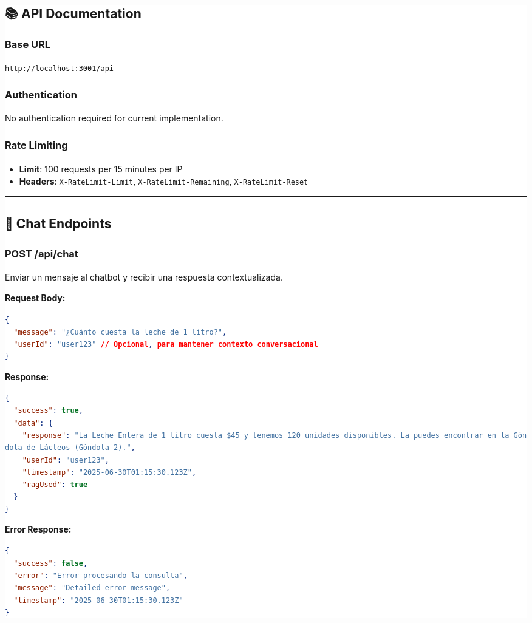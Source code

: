 ## 📚 API Documentation

### Base URL

```
http://localhost:3001/api
```

### Authentication

No authentication required for current implementation.

### Rate Limiting

- **Limit**: 100 requests per 15 minutes per IP
- **Headers**: `X-RateLimit-Limit`, `X-RateLimit-Remaining`, `X-RateLimit-Reset`

---

## 🤖 Chat Endpoints

### POST /api/chat

Enviar un mensaje al chatbot y recibir una respuesta contextualizada.

**Request Body:**

```json
{
  "message": "¿Cuánto cuesta la leche de 1 litro?",
  "userId": "user123" // Opcional, para mantener contexto conversacional
}
```

**Response:**

```json
{
  "success": true,
  "data": {
    "response": "La Leche Entera de 1 litro cuesta $45 y tenemos 120 unidades disponibles. La puedes encontrar en la Góndola de Lácteos (Góndola 2).",
    "userId": "user123",
    "timestamp": "2025-06-30T01:15:30.123Z",
    "ragUsed": true
  }
}
```

**Error Response:**

```json
{
  "success": false,
  "error": "Error procesando la consulta",
  "message": "Detailed error message",
  "timestamp": "2025-06-30T01:15:30.123Z"
}
```
